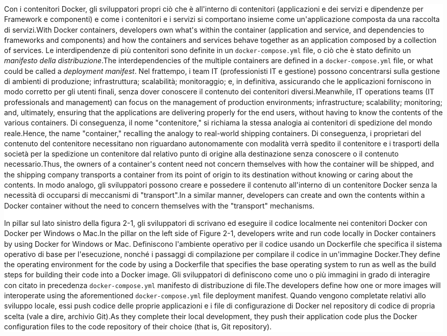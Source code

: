 <span data-ttu-id="5bf0e-112">Con i contenitori Docker, gli sviluppatori propri ciò che è all'interno di contenitori (applicazioni e dei servizi e dipendenze per Framework e componenti) e come i contenitori e i servizi si comportano insieme come un'applicazione composta da una raccolta di servizi.</span><span class="sxs-lookup"><span data-stu-id="5bf0e-112">With Docker containers, developers own what's within the container (application and service, and dependencies to frameworks and components) and how the containers and services behave together as an application composed by a collection of services.</span></span> <span data-ttu-id="5bf0e-113">Le interdipendenze di più contenitori sono definite in un `docker-compose.yml` file, o ciò che è stato definito un *manifesto della distribuzione*.</span><span class="sxs-lookup"><span data-stu-id="5bf0e-113">The interdependencies of the multiple containers are defined in a `docker-compose.yml` file, or what could be called a *deployment manifest*.</span></span> <span data-ttu-id="5bf0e-114">Nel frattempo, i team IT (professionisti IT e gestione) possono concentrarsi sulla gestione di ambienti di produzione; infrastruttura; scalabilità; monitoraggio; e, in definitiva, assicurando che le applicazioni forniscono in modo corretto per gli utenti finali, senza dover conoscere il contenuto dei contenitori diversi.</span><span class="sxs-lookup"><span data-stu-id="5bf0e-114">Meanwhile, IT operations teams (IT professionals and management) can focus on the management of production environments; infrastructure; scalability; monitoring; and, ultimately, ensuring that the applications are delivering properly for the end users, without having to know the contents of the various containers.</span></span> <span data-ttu-id="5bf0e-115">Di conseguenza, il nome "contenitore," si richiama la stessa analogia ai contenitori di spedizione del mondo reale.</span><span class="sxs-lookup"><span data-stu-id="5bf0e-115">Hence, the name "container," recalling the analogy to real-world shipping containers.</span></span> <span data-ttu-id="5bf0e-116">Di conseguenza, i proprietari del contenuto del contenitore necessitano non riguardano autonomamente con modalità verrà spedito il contenitore e i trasporti della società per la spedizione un contenitore dal relativo punto di origine alla destinazione senza conoscere o il contenuto necessario.</span><span class="sxs-lookup"><span data-stu-id="5bf0e-116">Thus, the owners of a container's content need not concern themselves with how the container will be shipped, and the shipping company transports a container from its point of origin to its destination without knowing or caring about the contents.</span></span> <span data-ttu-id="5bf0e-117">In modo analogo, gli sviluppatori possono creare e possedere il contenuto all'interno di un contenitore Docker senza la necessità di occuparsi di meccanismi di "transport".</span><span class="sxs-lookup"><span data-stu-id="5bf0e-117">In a similar manner, developers can create and own the contents within a Docker container without the need to concern themselves with the "transport" mechanisms.</span></span>

<span data-ttu-id="5bf0e-118">In pillar sul lato sinistro della figura 2-1, gli sviluppatori di scrivano ed eseguire il codice localmente nei contenitori Docker con Docker per Windows o Mac.</span><span class="sxs-lookup"><span data-stu-id="5bf0e-118">In the pillar on the left side of Figure 2-1, developers write and run code locally in Docker containers by using Docker for Windows or Mac.</span></span> <span data-ttu-id="5bf0e-119">Definiscono l'ambiente operativo per il codice usando un Dockerfile che specifica il sistema operativo di base per l'esecuzione, nonché i passaggi di compilazione per compilare il codice in un'immagine Docker.</span><span class="sxs-lookup"><span data-stu-id="5bf0e-119">They define the operating environment for the code by using a Dockerfile that specifies the base operating system to run as well as the build steps for building their code into a Docker image.</span></span> <span data-ttu-id="5bf0e-120">Gli sviluppatori di definiscono come uno o più immagini in grado di interagire con citato in precedenza `docker-compose.yml` manifesto di distribuzione di file.</span><span class="sxs-lookup"><span data-stu-id="5bf0e-120">The developers define how one or more images will interoperate using the aforementioned `docker-compose.yml` file deployment manifest.</span></span> <span data-ttu-id="5bf0e-121">Quando vengono completate relativi allo sviluppo locale, essi push codice delle proprie applicazioni e i file di configurazione di Docker nel repository di codice di propria scelta (vale a dire, archivio Git).</span><span class="sxs-lookup"><span data-stu-id="5bf0e-121">As they complete their local development, they push their application code plus the Docker configuration files to the code repository of their choice (that is, Git repository).</span></span>
